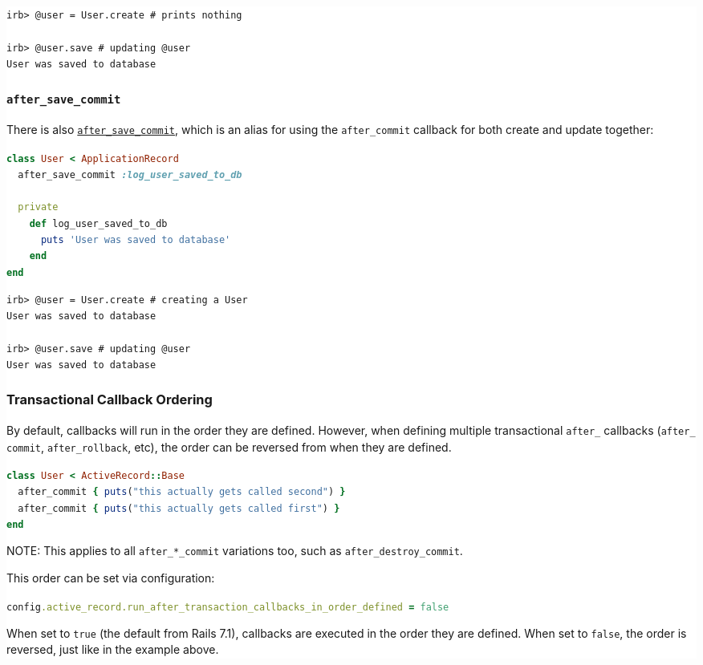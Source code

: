 ```irb
irb> @user = User.create # prints nothing

irb> @user.save # updating @user
User was saved to database
```

### `after_save_commit`

There is also [`after_save_commit`][], which is an alias for using the `after_commit` callback for both create and update together:

```ruby
class User < ApplicationRecord
  after_save_commit :log_user_saved_to_db

  private
    def log_user_saved_to_db
      puts 'User was saved to database'
    end
end
```

```irb
irb> @user = User.create # creating a User
User was saved to database

irb> @user.save # updating @user
User was saved to database
```

### Transactional Callback Ordering

By default, callbacks will run in the order they are defined. However, when
defining multiple transactional `after_` callbacks (`after_commit`,
`after_rollback`, etc), the order can be reversed from when they are defined.

```ruby
class User < ActiveRecord::Base
  after_commit { puts("this actually gets called second") }
  after_commit { puts("this actually gets called first") }
end
```

NOTE: This applies to all `after_*_commit` variations too, such as `after_destroy_commit`.

This order can be set via configuration:

```ruby
config.active_record.run_after_transaction_callbacks_in_order_defined = false
```

When set to `true` (the default from Rails 7.1), callbacks are executed in the order they
are defined. When set to `false`, the order is reversed, just like in the example above.

[`after_create_commit`]: https://api.rubyonrails.org/classes/ActiveRecord/Transactions/ClassMethods.html#method-i-after_create_commit
[`after_destroy_commit`]: https://api.rubyonrails.org/classes/ActiveRecord/Transactions/ClassMethods.html#method-i-after_destroy_commit
[`after_save_commit`]: https://api.rubyonrails.org/classes/ActiveRecord/Transactions/ClassMethods.html#method-i-after_save_commit
[`after_update_commit`]: https://api.rubyonrails.org/classes/ActiveRecord/Transactions/ClassMethods.html#method-i-after_update_commit


[`after_create`]: https://api.rubyonrails.org/classes/ActiveRecord/Callbacks/ClassMethods.html#method-i-after_create
[`after_commit`]: https://api.rubyonrails.org/classes/ActiveRecord/Transactions/ClassMethods.html#method-i-after_commit
[`after_rollback`]: https://api.rubyonrails.org/classes/ActiveRecord/Transactions/ClassMethods.html#method-i-after_rollback
[`after_save`]: https://api.rubyonrails.org/classes/ActiveRecord/Callbacks/ClassMethods.html#method-i-after_save
[`after_validation`]: https://api.rubyonrails.org/classes/ActiveModel/Validations/Callbacks/ClassMethods.html#method-i-after_validation
[`around_create`]: https://api.rubyonrails.org/classes/ActiveRecord/Callbacks/ClassMethods.html#method-i-around_create
[`around_save`]: https://api.rubyonrails.org/classes/ActiveRecord/Callbacks/ClassMethods.html#method-i-around_save
[`before_create`]: https://api.rubyonrails.org/classes/ActiveRecord/Callbacks/ClassMethods.html#method-i-before_create
[`before_save`]: https://api.rubyonrails.org/classes/ActiveRecord/Callbacks/ClassMethods.html#method-i-before_save
[`before_validation`]: https://api.rubyonrails.org/classes/ActiveModel/Validations/Callbacks/ClassMethods.html#method-i-before_validation
[`after_update`]: https://api.rubyonrails.org/classes/ActiveRecord/Callbacks/ClassMethods.html#method-i-after_update
[`around_update`]: https://api.rubyonrails.org/classes/ActiveRecord/Callbacks/ClassMethods.html#method-i-around_update
[`before_update`]: https://api.rubyonrails.org/classes/ActiveRecord/Callbacks/ClassMethods.html#method-i-before_update
[`after_destroy`]: https://api.rubyonrails.org/classes/ActiveRecord/Callbacks/ClassMethods.html#method-i-after_destroy
[`around_destroy`]: https://api.rubyonrails.org/classes/ActiveRecord/Callbacks/ClassMethods.html#method-i-around_destroy
[`before_destroy`]: https://api.rubyonrails.org/classes/ActiveRecord/Callbacks/ClassMethods.html#method-i-before_destroy
[`after_find`]: https://api.rubyonrails.org/classes/ActiveRecord/Callbacks/ClassMethods.html#method-i-after_find
[`after_initialize`]: https://api.rubyonrails.org/classes/ActiveRecord/Callbacks/ClassMethods.html#method-i-after_initialize
[`after_touch`]: https://api.rubyonrails.org/classes/ActiveRecord/Callbacks/ClassMethods.html#method-i-after_touch